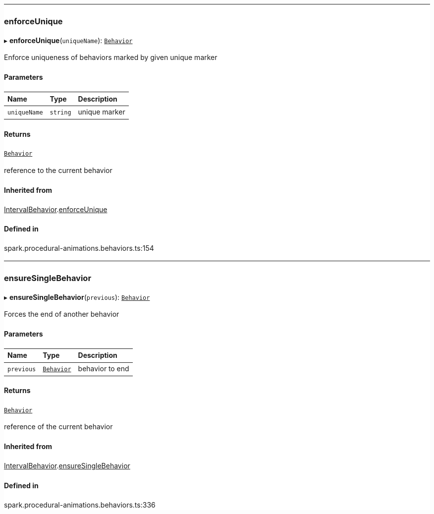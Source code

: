 ___

### enforceUnique

▸ **enforceUnique**(`uniqueName`): [`Behavior`](Behavior.md)

Enforce uniqueness of behaviors marked by given unique marker

#### Parameters

| Name | Type | Description |
| :------ | :------ | :------ |
| `uniqueName` | `string` | unique marker |

#### Returns

[`Behavior`](Behavior.md)

reference to the current behavior

#### Inherited from

[IntervalBehavior](IntervalBehavior.md).[enforceUnique](IntervalBehavior.md#enforceunique)

#### Defined in

spark.procedural-animations.behaviors.ts:154

___

### ensureSingleBehavior

▸ **ensureSingleBehavior**(`previous`): [`Behavior`](Behavior.md)

Forces the end of another behavior

#### Parameters

| Name | Type | Description |
| :------ | :------ | :------ |
| `previous` | [`Behavior`](Behavior.md) | behavior to end |

#### Returns

[`Behavior`](Behavior.md)

reference of the current behavior

#### Inherited from

[IntervalBehavior](IntervalBehavior.md).[ensureSingleBehavior](IntervalBehavior.md#ensuresinglebehavior)

#### Defined in

spark.procedural-animations.behaviors.ts:336
